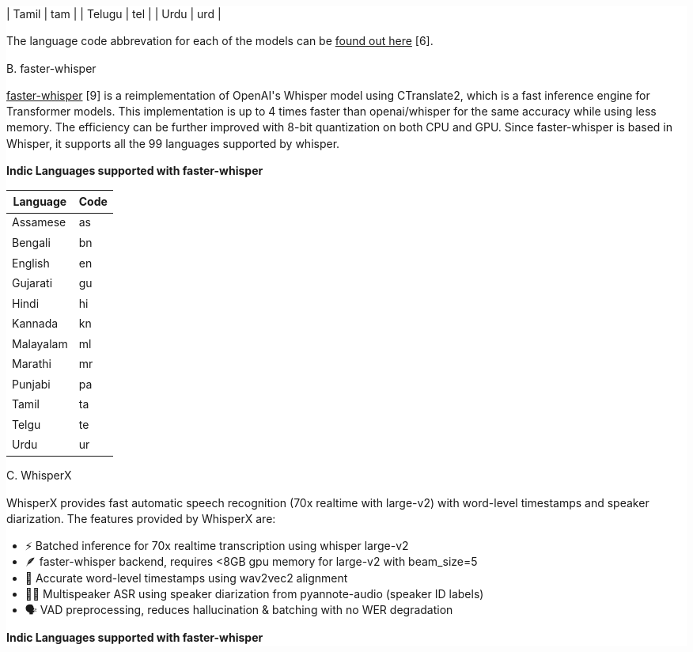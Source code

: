 | Tamil     | tam  |
| Telugu    | tel  |
| Urdu      | urd  |

The language code abbrevation for each of the models can be [found out here](https://github.com/facebookresearch/seamless_communication/blob/main/demo/expressive/utils.py) [6].

B. faster-whisper

[faster-whisper](https://github.com/SYSTRAN/faster-whisper) [9] is a reimplementation of OpenAI's Whisper model using CTranslate2, which is a fast inference engine for Transformer models. This implementation is up to 4 times faster than openai/whisper for the same accuracy while using less memory. The efficiency can be further improved with 8-bit quantization on both CPU and GPU. Since faster-whisper is based in Whisper, it supports all the 99 languages supported by whisper.

**Indic Languages supported with faster-whisper**

| Language  | Code |
| --------- | ---- |
| Assamese  | as |
| Bengali   | bn |
| English   | en |
| Gujarati  | gu |
| Hindi     | hi |
| Kannada   | kn |
| Malayalam | ml |
| Marathi   | mr |
| Punjabi   | pa |
| Tamil     | ta |
| Telgu     | te |
| Urdu      | ur |

C. WhisperX

 WhisperX provides fast automatic speech recognition (70x realtime with large-v2) with word-level timestamps and speaker diarization. The features provided by WhisperX are:

- ⚡️ Batched inference for 70x realtime transcription using whisper large-v2
- 🪶 faster-whisper backend, requires <8GB gpu memory for large-v2 with beam_size=5
- 🎯 Accurate word-level timestamps using wav2vec2 alignment
- 👯‍♂️ Multispeaker ASR using speaker diarization from pyannote-audio (speaker ID labels)
- 🗣️ VAD preprocessing, reduces hallucination & batching with no WER degradation


**Indic Languages supported with faster-whisper**
